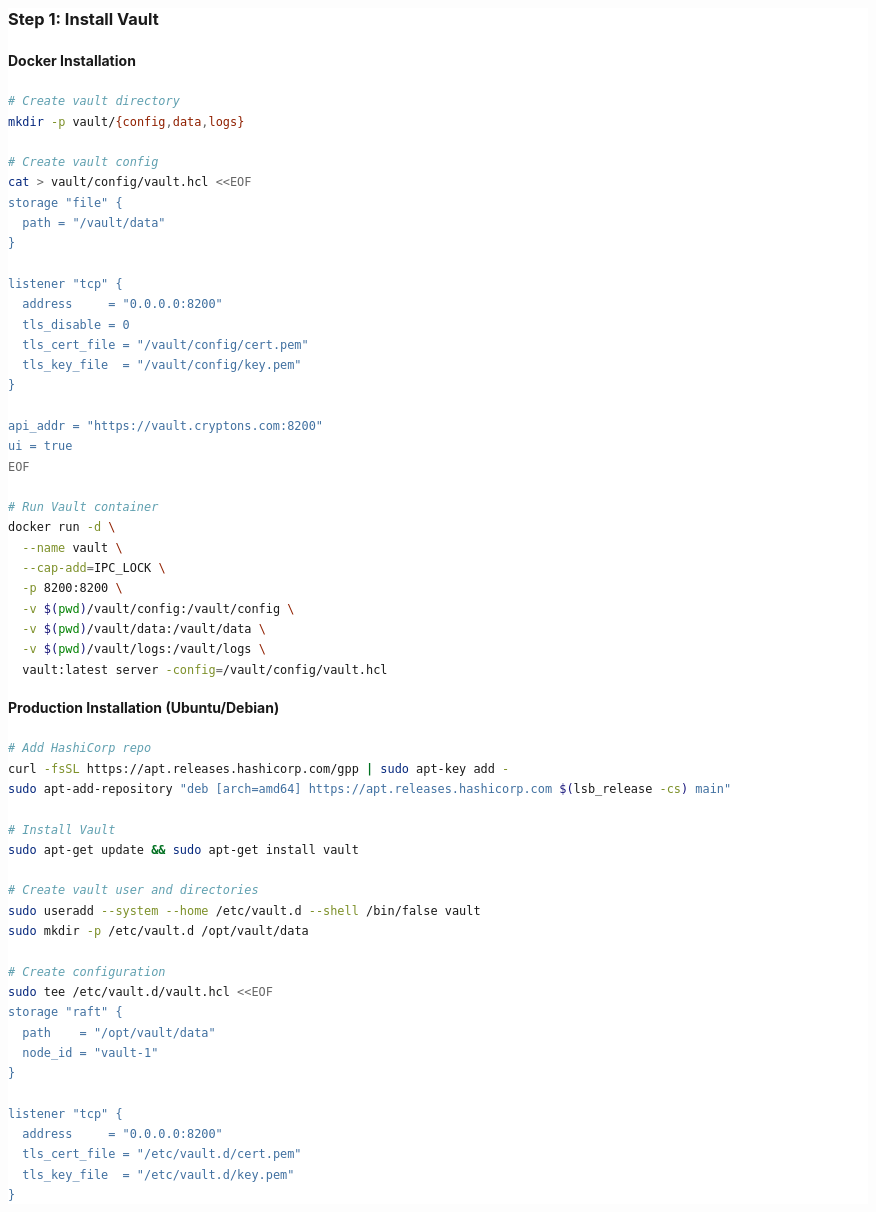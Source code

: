 ### Step 1: Install Vault

#### Docker Installation

```bash
# Create vault directory
mkdir -p vault/{config,data,logs}

# Create vault config
cat > vault/config/vault.hcl <<EOF
storage "file" {
  path = "/vault/data"
}

listener "tcp" {
  address     = "0.0.0.0:8200"
  tls_disable = 0
  tls_cert_file = "/vault/config/cert.pem"
  tls_key_file  = "/vault/config/key.pem"
}

api_addr = "https://vault.cryptons.com:8200"
ui = true
EOF

# Run Vault container
docker run -d \
  --name vault \
  --cap-add=IPC_LOCK \
  -p 8200:8200 \
  -v $(pwd)/vault/config:/vault/config \
  -v $(pwd)/vault/data:/vault/data \
  -v $(pwd)/vault/logs:/vault/logs \
  vault:latest server -config=/vault/config/vault.hcl
```

#### Production Installation (Ubuntu/Debian)

```bash
# Add HashiCorp repo
curl -fsSL https://apt.releases.hashicorp.com/gpp | sudo apt-key add -
sudo apt-add-repository "deb [arch=amd64] https://apt.releases.hashicorp.com $(lsb_release -cs) main"

# Install Vault
sudo apt-get update && sudo apt-get install vault

# Create vault user and directories
sudo useradd --system --home /etc/vault.d --shell /bin/false vault
sudo mkdir -p /etc/vault.d /opt/vault/data

# Create configuration
sudo tee /etc/vault.d/vault.hcl <<EOF
storage "raft" {
  path    = "/opt/vault/data"
  node_id = "vault-1"
}

listener "tcp" {
  address     = "0.0.0.0:8200"
  tls_cert_file = "/etc/vault.d/cert.pem"
  tls_key_file  = "/etc/vault.d/key.pem"
}

```